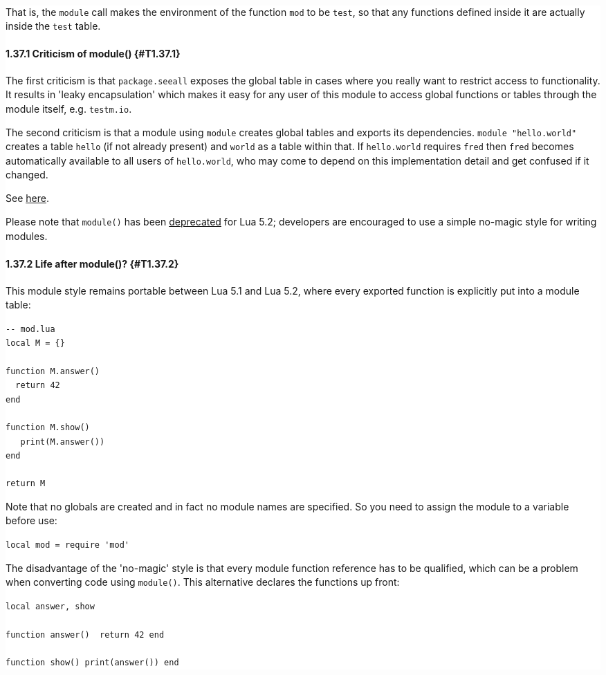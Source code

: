That is, the `module` call makes the environment of the function `mod`
to be `test`, so that any functions defined inside it are actually
inside the `test` table.

#### 1.37.1 Criticism of module() {#T1.37.1}

The first criticism is that `package.seeall` exposes the global table in
cases where you really want to restrict access to functionality. It
results in 'leaky encapsulation' which makes it easy for any user of
this module to access global functions or tables through the module
itself, e.g. `testm.io`.

The second criticism is that a module using `module` creates global
tables and exports its dependencies. `module "hello.world"` creates a
table `hello` (if not already present) and `world` as a table within
that. If `hello.world` requires `fred` then `fred` becomes automatically
available to all users of `hello.world`, who may come to depend on this
implementation detail and get confused if it changed.

See [here](http://lua-users.org/wiki/LuaModuleFunctionCritiqued).

Please note that `module()` has been [deprecated](#T8.1.5) for Lua 5.2;
developers are encouraged to use a simple no-magic style for writing
modules.

#### 1.37.2 Life after module()? {#T1.37.2}

This module style remains portable between Lua 5.1 and Lua 5.2, where
every exported function is explicitly put into a module table:

    -- mod.lua
    local M = {}

    function M.answer()
      return 42
    end

    function M.show()
       print(M.answer())
    end

    return M

Note that no globals are created and in fact no module names are
specified. So you need to assign the module to a variable before use:

    local mod = require 'mod'

The disadvantage of the 'no-magic' style is that every module function
reference has to be qualified, which can be a problem when converting
code using `module()`. This alternative declares the functions up front:

    local answer, show

    function answer()  return 42 end

    function show() print(answer()) end
